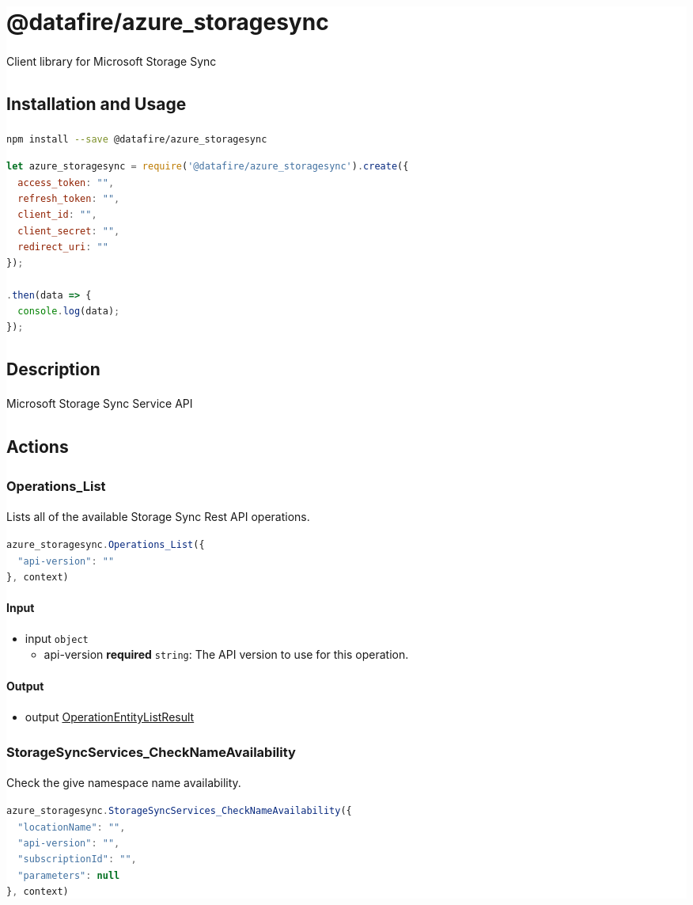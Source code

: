 # @datafire/azure_storagesync

Client library for Microsoft Storage Sync

## Installation and Usage
```bash
npm install --save @datafire/azure_storagesync
```
```js
let azure_storagesync = require('@datafire/azure_storagesync').create({
  access_token: "",
  refresh_token: "",
  client_id: "",
  client_secret: "",
  redirect_uri: ""
});

.then(data => {
  console.log(data);
});
```

## Description

Microsoft Storage Sync Service API

## Actions

### Operations_List
Lists all of the available Storage Sync Rest API operations.


```js
azure_storagesync.Operations_List({
  "api-version": ""
}, context)
```

#### Input
* input `object`
  * api-version **required** `string`: The API version to use for this operation.

#### Output
* output [OperationEntityListResult](#operationentitylistresult)

### StorageSyncServices_CheckNameAvailability
Check the give namespace name availability.


```js
azure_storagesync.StorageSyncServices_CheckNameAvailability({
  "locationName": "",
  "api-version": "",
  "subscriptionId": "",
  "parameters": null
}, context)
```
